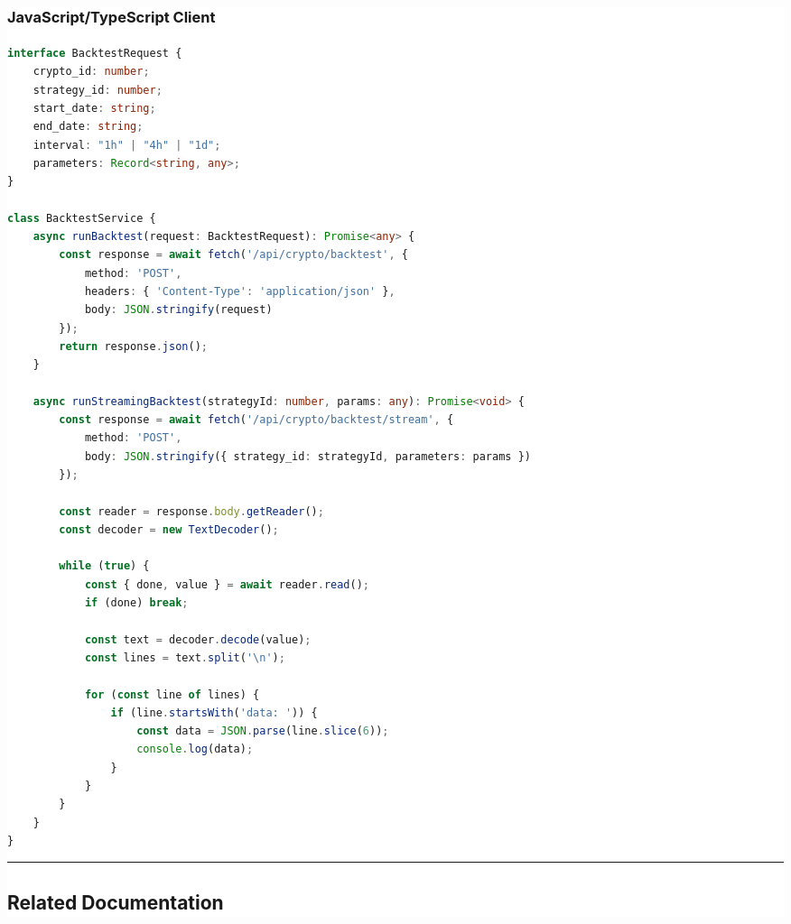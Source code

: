 ### JavaScript/TypeScript Client

```typescript
interface BacktestRequest {
    crypto_id: number;
    strategy_id: number;
    start_date: string;
    end_date: string;
    interval: "1h" | "4h" | "1d";
    parameters: Record<string, any>;
}

class BacktestService {
    async runBacktest(request: BacktestRequest): Promise<any> {
        const response = await fetch('/api/crypto/backtest', {
            method: 'POST',
            headers: { 'Content-Type': 'application/json' },
            body: JSON.stringify(request)
        });
        return response.json();
    }
    
    async runStreamingBacktest(strategyId: number, params: any): Promise<void> {
        const response = await fetch('/api/crypto/backtest/stream', {
            method: 'POST',
            body: JSON.stringify({ strategy_id: strategyId, parameters: params })
        });
        
        const reader = response.body.getReader();
        const decoder = new TextDecoder();
        
        while (true) {
            const { done, value } = await reader.read();
            if (done) break;
            
            const text = decoder.decode(value);
            const lines = text.split('\n');
            
            for (const line of lines) {
                if (line.startsWith('data: ')) {
                    const data = JSON.parse(line.slice(6));
                    console.log(data);
                }
            }
        }
    }
}
```

---

## Related Documentation
